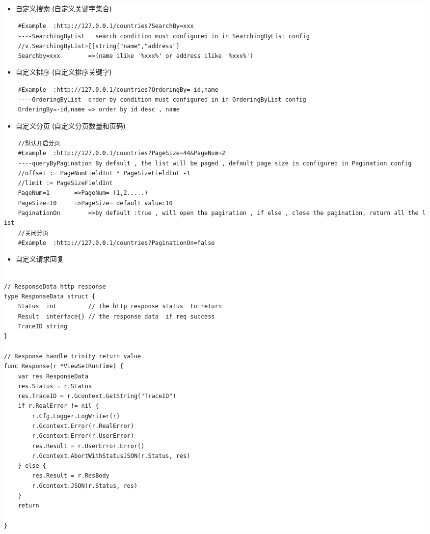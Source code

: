    * 自定义搜索 (自定义关键字集合)
```
	#Example  :http://127.0.0.1/countries?SearchBy=xxx
	----SearchingByList   search condition must configured in in SearchingByList config  
	//v.SearchingByList=[]string{"name","address"}
	Searchby=xxx		=>(name ilike '%xxx%' or address ilike '%xxx%')  
```

   * 自定义排序 (自定义排序关键字)
```
	#Example  :http://127.0.0.1/countries?OrderingBy=-id,name
	----OrderingByList  order by condition must configured in in OrderingByList config  
	OrderingBy=-id,name	=> order by id desc , name    
```

   * 自定义分页 (自定义分页数量和页码)
```
	//默认开启分页
	#Example  :http://127.0.0.1/countries?PageSize=44&PageNum=2
	----queryByPagination By default , the list will be paged , default page size is configured in Pagination config  
	//offset := PageNumFieldInt * PageSizeFieldInt -1 
	//limit := PageSizeFieldInt  
	PageNum=1		=>PageNum= (1,2.....)  
	PageSize=10		=>PageSize= default value:10
	PaginationOn		=>by default :true , will open the pagination , if else , close the pagination, return all the list 
	//关闭分页
	#Example  :http://127.0.0.1/countries?PaginationOn=false
```
   * 自定义请求回复 
```

// ResponseData http response
type ResponseData struct {
	Status  int         // the http response status  to return
	Result  interface{} // the response data  if req success
	TraceID string
}

// Response handle trinity return value
func Response(r *ViewSetRunTime) {
	var res ResponseData
	res.Status = r.Status
	res.TraceID = r.Gcontext.GetString("TraceID")
	if r.RealError != nil {
		r.Cfg.Logger.LogWriter(r)
		r.Gcontext.Error(r.RealError)
		r.Gcontext.Error(r.UserError)
		res.Result = r.UserError.Error()
		r.Gcontext.AbortWithStatusJSON(r.Status, res)
	} else {
		res.Result = r.ResBody
		r.Gcontext.JSON(r.Status, res)
	}
	return

}
```
